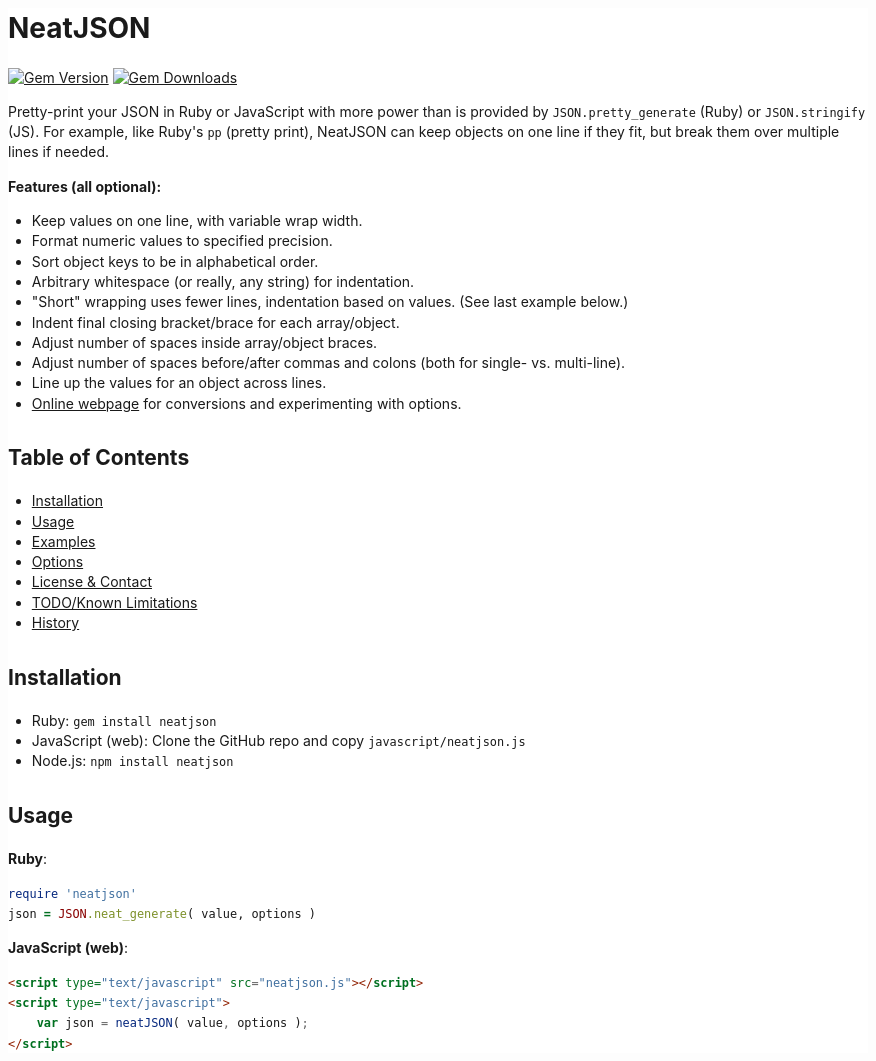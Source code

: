 # NeatJSON

[![Gem Version](https://badge.fury.io/rb/neatjson.svg)](http://badge.fury.io/rb/neatjson)
[![Gem Downloads](http://ruby-gem-downloads-badge.herokuapp.com/neatjson?type=total&color=brightgreen)](https://rubygems.org/gems/neatjson)

Pretty-print your JSON in Ruby or JavaScript with more power than is provided by `JSON.pretty_generate` (Ruby) or `JSON.stringify` (JS). For example, like Ruby's `pp` (pretty print), NeatJSON can keep objects on one line if they fit, but break them over multiple lines if needed.

**Features (all optional):**

* Keep values on one line, with variable wrap width.
* Format numeric values to specified precision.
* Sort object keys to be in alphabetical order.
* Arbitrary whitespace (or really, any string) for indentation.
* "Short" wrapping uses fewer lines, indentation based on values. (See last example below.)
* Indent final closing bracket/brace for each array/object.
* Adjust number of spaces inside array/object braces.
* Adjust number of spaces before/after commas and colons (both for single- vs. multi-line).
* Line up the values for an object across lines.
* [Online webpage](http://phrogz.net/JS/NeatJSON) for conversions and experimenting with options.

## Table of Contents

* [Installation](#installation)
* [Usage](#usage)
* [Examples](#examples)
* [Options](#options)
* [License & Contact](#license--contact)
* [TODO/Known Limitations](#todo-aka-known-limitations)
* [History](#history)

## Installation

* Ruby: `gem install neatjson`
* JavaScript (web): Clone the GitHub repo and copy `javascript/neatjson.js`
* Node.js: `npm install neatjson`

## Usage

**Ruby**:

~~~ ruby
require 'neatjson'
json = JSON.neat_generate( value, options )
~~~

**JavaScript (web)**:

~~~ html
<script type="text/javascript" src="neatjson.js"></script>
<script type="text/javascript">
    var json = neatJSON( value, options );
</script>
~~~
